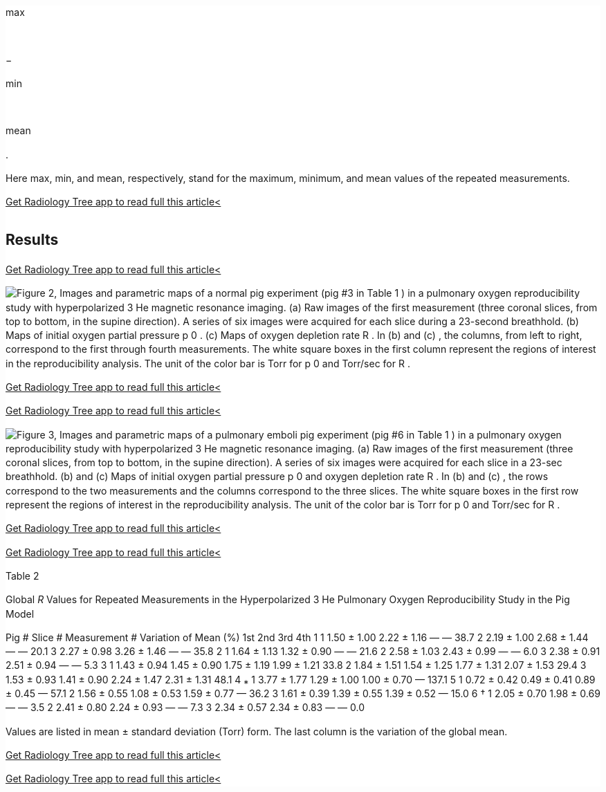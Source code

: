 max

⁡

−

min

⁡

mean

.


Here max, min, and mean, respectively, stand for the maximum, minimum, and mean values of the repeated measurements.


[Get Radiology Tree app to read full this article<](https://clinicalpub.com/app)

## Results

[Get Radiology Tree app to read full this article<](https://clinicalpub.com/app)

![Figure 2, Images and parametric maps of a normal pig experiment (pig #3 in Table 1 ) in a pulmonary oxygen reproducibility study with hyperpolarized 3 He magnetic resonance imaging. (a) Raw images of the first measurement (three coronal slices, from top to bottom, in the supine direction). A series of six images were acquired for each slice during a 23-second breathhold. (b) Maps of initial oxygen partial pressure p 0 . (c) Maps of oxygen depletion rate R . In (b) and (c) , the columns, from left to right, correspond to the first through fourth measurements. The white square boxes in the first column represent the regions of interest in the reproducibility analysis. The unit of the color bar is Torr for p 0 and Torr/sec for R .](https://storage.googleapis.com/dl.dentistrykey.com/clinical/MeasurementofPulmonaryPartialPressureofOxygenandOxygenDepletionRatewithHyperpolarizedHelium3MRIAPreliminaryReproducibilityStudyonPigModel/1_1s20S1076633208000883.jpg)

[Get Radiology Tree app to read full this article<](https://clinicalpub.com/app)

[Get Radiology Tree app to read full this article<](https://clinicalpub.com/app)

![Figure 3, Images and parametric maps of a pulmonary emboli pig experiment (pig #6 in Table 1 ) in a pulmonary oxygen reproducibility study with hyperpolarized 3 He magnetic resonance imaging. (a) Raw images of the first measurement (three coronal slices, from top to bottom, in the supine direction). A series of six images were acquired for each slice in a 23-sec breathhold. (b) and (c) Maps of initial oxygen partial pressure p 0 and oxygen depletion rate R . In (b) and (c) , the rows correspond to the two measurements and the columns correspond to the three slices. The white square boxes in the first row represent the regions of interest in the reproducibility analysis. The unit of the color bar is Torr for p 0 and Torr/sec for R .](https://storage.googleapis.com/dl.dentistrykey.com/clinical/MeasurementofPulmonaryPartialPressureofOxygenandOxygenDepletionRatewithHyperpolarizedHelium3MRIAPreliminaryReproducibilityStudyonPigModel/2_1s20S1076633208000883.jpg)

[Get Radiology Tree app to read full this article<](https://clinicalpub.com/app)

[Get Radiology Tree app to read full this article<](https://clinicalpub.com/app)

Table 2


Global _R_ Values for Repeated Measurements in the Hyperpolarized  3  He Pulmonary Oxygen Reproducibility Study in the Pig Model


Pig # Slice # Measurement # Variation of Mean (%) 1st 2nd 3rd 4th 1 1 1.50 ± 1.00 2.22 ± 1.16 — — 38.7 2 2.19 ± 1.00 2.68 ± 1.44 — — 20.1 3 2.27 ± 0.98 3.26 ± 1.46 — — 35.8 2 1 1.64 ± 1.13 1.32 ± 0.90 — — 21.6 2 2.58 ± 1.03 2.43 ± 0.99 — — 6.0 3 2.38 ± 0.91 2.51 ± 0.94 — — 5.3 3 1 1.43 ± 0.94 1.45 ± 0.90 1.75 ± 1.19 1.99 ± 1.21 33.8 2 1.84 ± 1.51 1.54 ± 1.25 1.77 ± 1.31 2.07 ± 1.53 29.4 3 1.53 ± 0.93 1.41 ± 0.90 2.24 ± 1.47 2.31 ± 1.31 48.1 4  ⁎  1 3.77 ± 1.77 1.29 ± 1.00 1.00 ± 0.70 — 137.1 5 1 0.72 ± 0.42 0.49 ± 0.41 0.89 ± 0.45 — 57.1 2 1.56 ± 0.55 1.08 ± 0.53 1.59 ± 0.77 — 36.2 3 1.61 ± 0.39 1.39 ± 0.55 1.39 ± 0.52 — 15.0 6  †  1 2.05 ± 0.70 1.98 ± 0.69 — — 3.5 2 2.41 ± 0.80 2.24 ± 0.93 — — 7.3 3 2.34 ± 0.57 2.34 ± 0.83 — — 0.0

Values are listed in mean ± standard deviation (Torr) form. The last column is the variation of the global mean.


[Get Radiology Tree app to read full this article<](https://clinicalpub.com/app)

[Get Radiology Tree app to read full this article<](https://clinicalpub.com/app)
